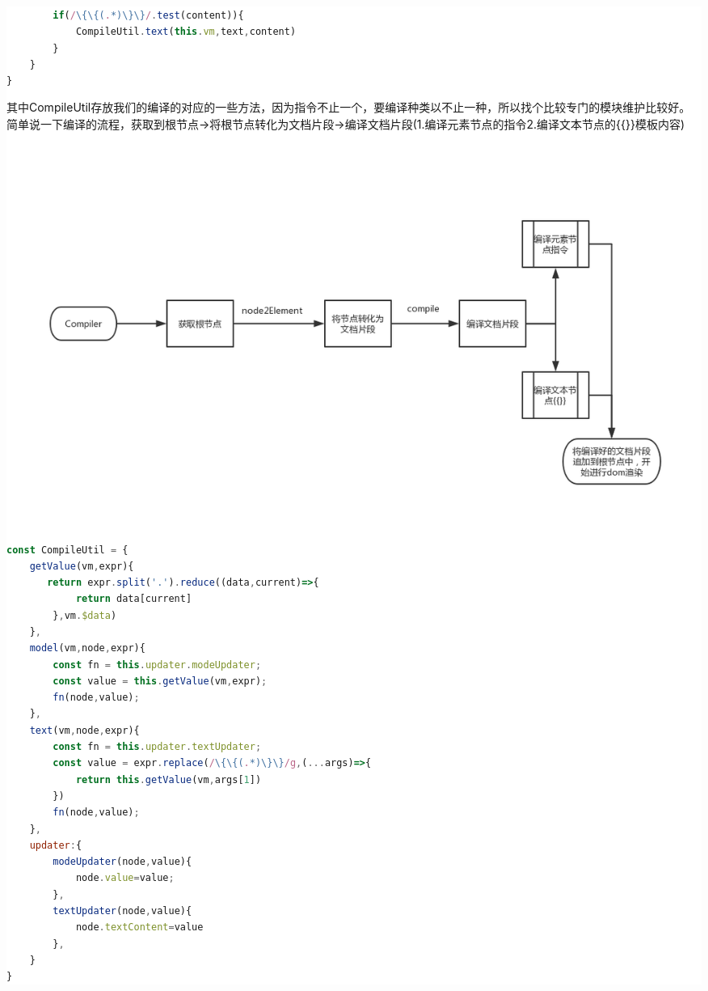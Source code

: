 ``` javascript
        if(/\{\{(.*)\}\}/.test(content)){
            CompileUtil.text(this.vm,text,content)
        }
    }
}
```
其中CompileUtil存放我们的编译的对应的一些方法，因为指令不止一个，要编译种类以不止一种，所以找个比较专门的模块维护比较好。简单说一下编译的流程，获取到根节点->将根节点转化为文档片段->编译文档片段(1.编译元素节点的指令2.编译文本节点的{{}}模板内容)

![编译模板](./stream-compiler.png)


```javascript
const CompileUtil = {
    getValue(vm,expr){
       return expr.split('.').reduce((data,current)=>{
            return data[current]
        },vm.$data)
    },
    model(vm,node,expr){
        const fn = this.updater.modeUpdater;
        const value = this.getValue(vm,expr);
        fn(node,value);
    },
    text(vm,node,expr){
        const fn = this.updater.textUpdater;
        const value = expr.replace(/\{\{(.*)\}\}/g,(...args)=>{
            return this.getValue(vm,args[1])
        })
        fn(node,value);
    },
    updater:{
        modeUpdater(node,value){
            node.value=value;
        },
        textUpdater(node,value){
            node.textContent=value
        },
    }
}
```